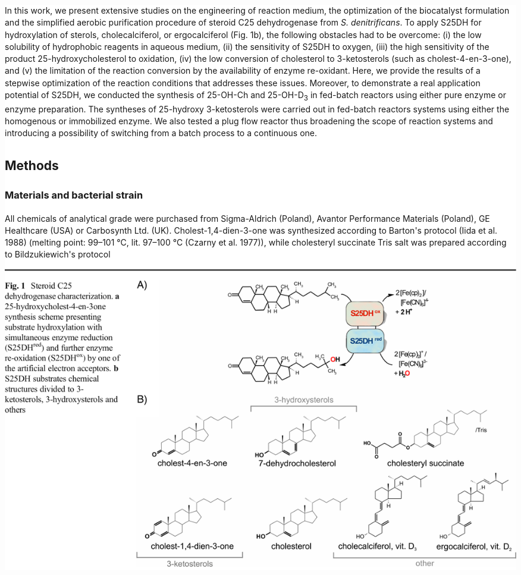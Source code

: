 In this work, we present extensive studies on the engineering of reaction medium, the optimization of the biocatalyst formulation and the simplified aerobic purification procedure of steroid C25 dehydrogenase from *S. denitrificans*. To apply S25DH for hydroxylation of sterols, cholecalciferol, or ergocalciferol (Fig. 1b), the following obstacles had to be overcome: (i) the low solubility of hydrophobic reagents in aqueous medium, (ii) the sensitivity of S25DH to oxygen, (iii) the high sensitivity of the product 25-hydroxycholesterol to oxidation, (iv) the low conversion of cholesterol to 3-ketosterols (such as cholest-4-en-3-one), and (v) the limitation of the reaction conversion by the availability of enzyme re-oxidant. Here, we provide the results of a stepwise optimization of the reaction conditions that addresses these issues. Moreover, to demonstrate a real application potential of S25DH, we conducted the synthesis of 25-OH-Ch and 25-OH-D$_3$ in fed-batch reactors using either pure enzyme or enzyme preparation. The syntheses of 25-hydroxy 3-ketosterols were carried out in fed-batch reactors systems using either the homogenous or immobilized enzyme. We also tested a plug flow reactor thus broadening the scope of reaction systems and introducing a possibility of switching from a batch process to a continuous one.

## Methods

### Materials and bacterial strain

All chemicals of analytical grade were purchased from Sigma-Aldrich (Poland), Avantor Performance Materials (Poland), GE Healthcare (USA) or Carbosynth Ltd. (UK). Cholest-1,4-dien-3-one was synthesized according to Barton's protocol (Iida et al. 1988) (melting point: 99–101 °C, lit. 97–100 °C (Czarny et al. 1977)), while cholesteryl succinate Tris salt was prepared according to Bildzukiewich's protocol

![](2_0.png)
